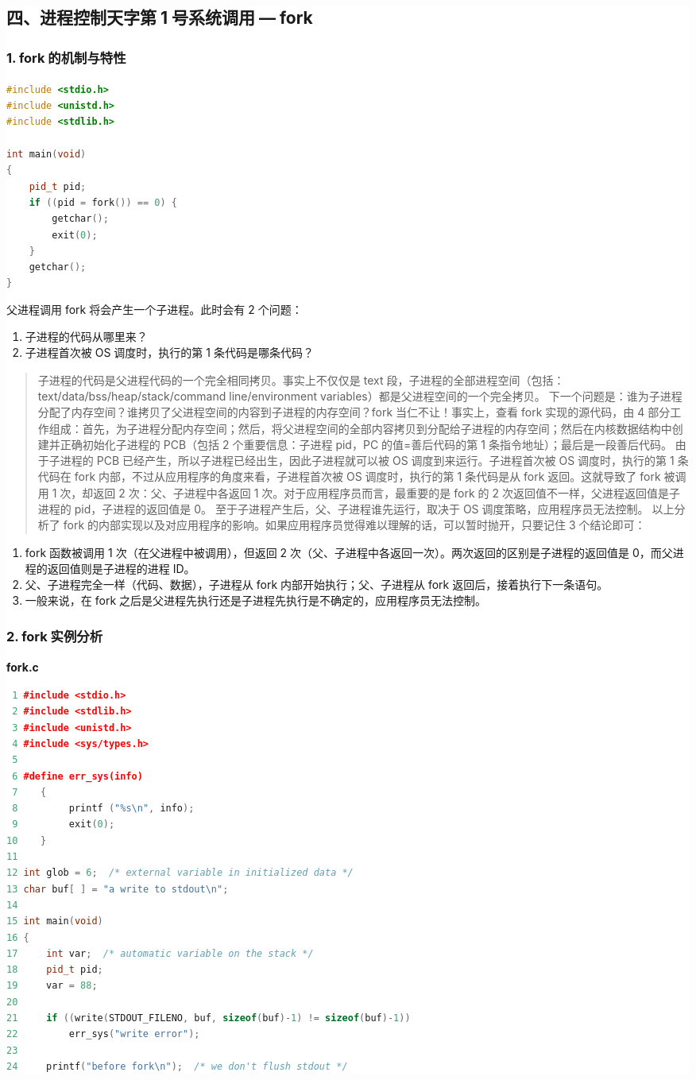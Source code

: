 ## 四、进程控制天字第 1 号系统调用 — fork

### 1\. fork 的机制与特性

```cpp
#include <stdio.h>
#include <unistd.h>
#include <stdlib.h>

int main(void)
{
    pid_t pid;
    if ((pid = fork()) == 0) {
        getchar();
        exit(0);
    }
    getchar();
} 
```

父进程调用 fork 将会产生一个子进程。此时会有 2 个问题：

1.  子进程的代码从哪里来？
2.  子进程首次被 OS 调度时，执行的第 1 条代码是哪条代码？

> 子进程的代码是父进程代码的一个完全相同拷贝。事实上不仅仅是 text 段，子进程的全部进程空间（包括：text/data/bss/heap/stack/command line/environment variables）都是父进程空间的一个完全拷贝。 下一个问题是：谁为子进程分配了内存空间？谁拷贝了父进程空间的内容到子进程的内存空间？fork 当仁不让！事实上，查看 fork 实现的源代码，由 4 部分工作组成：首先，为子进程分配内存空间；然后，将父进程空间的全部内容拷贝到分配给子进程的内存空间；然后在内核数据结构中创建并正确初始化子进程的 PCB（包括 2 个重要信息：子进程 pid，PC 的值=善后代码的第 1 条指令地址）；最后是一段善后代码。 由于子进程的 PCB 已经产生，所以子进程已经出生，因此子进程就可以被 OS 调度到来运行。子进程首次被 OS 调度时，执行的第 1 条代码在 fork 内部，不过从应用程序的角度来看，子进程首次被 OS 调度时，执行的第 1 条代码是从 fork 返回。这就导致了 fork 被调用 1 次，却返回 2 次：父、子进程中各返回 1 次。对于应用程序员而言，最重要的是 fork 的 2 次返回值不一样，父进程返回值是子进程的 pid，子进程的返回值是 0。 至于子进程产生后，父、子进程谁先运行，取决于 OS 调度策略，应用程序员无法控制。 以上分析了 fork 的内部实现以及对应用程序的影响。如果应用程序员觉得难以理解的话，可以暂时抛开，只要记住 3 个结论即可：

1.  fork 函数被调用 1 次（在父进程中被调用），但返回 2 次（父、子进程中各返回一次）。两次返回的区别是子进程的返回值是 0，而父进程的返回值则是子进程的进程 ID。
2.  父、子进程完全一样（代码、数据），子进程从 fork 内部开始执行；父、子进程从 fork 返回后，接着执行下一条语句。
3.  一般来说，在 fork 之后是父进程先执行还是子进程先执行是不确定的，应用程序员无法控制。

### 2\. fork 实例分析

**fork.c**

```cpp
 1 #include <stdio.h>
 2 #include <stdlib.h>
 3 #include <unistd.h>
 4 #include <sys/types.h>
 5
 6 #define err_sys(info)         
 7    {                         
 8         printf ("%s\n", info);  
 9         exit(0);                
10    }
11
12 int glob = 6;  /* external variable in initialized data */
13 char buf[ ] = "a write to stdout\n";
14 
15 int main(void)
16 {
17     int var;  /* automatic variable on the stack */
18     pid_t pid;
19     var = 88;
20 
21     if ((write(STDOUT_FILENO, buf, sizeof(buf)-1) != sizeof(buf)-1))
22         err_sys("write error");
23 
24     printf("before fork\n");  /* we don't flush stdout */
```